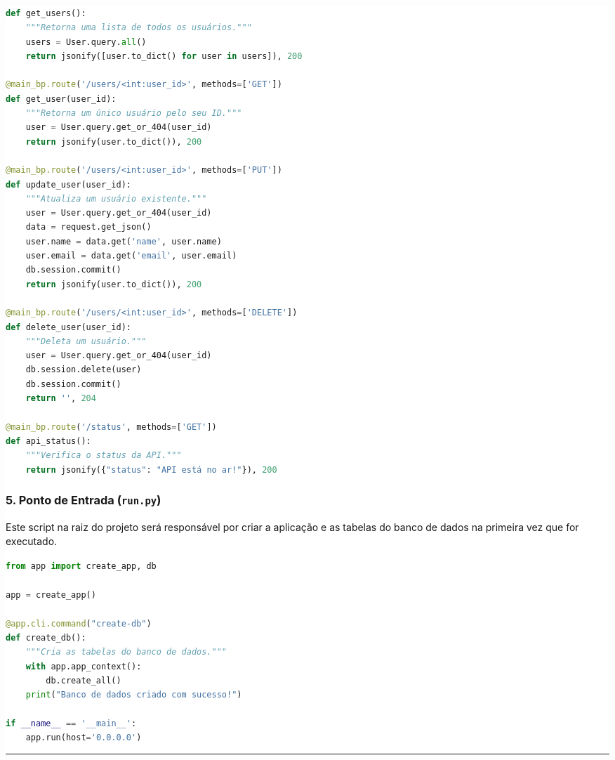 ```python
def get_users():
    """Retorna uma lista de todos os usuários."""
    users = User.query.all()
    return jsonify([user.to_dict() for user in users]), 200

@main_bp.route('/users/<int:user_id>', methods=['GET'])
def get_user(user_id):
    """Retorna um único usuário pelo seu ID."""
    user = User.query.get_or_404(user_id)
    return jsonify(user.to_dict()), 200

@main_bp.route('/users/<int:user_id>', methods=['PUT'])
def update_user(user_id):
    """Atualiza um usuário existente."""
    user = User.query.get_or_404(user_id)
    data = request.get_json()
    user.name = data.get('name', user.name)
    user.email = data.get('email', user.email)
    db.session.commit()
    return jsonify(user.to_dict()), 200

@main_bp.route('/users/<int:user_id>', methods=['DELETE'])
def delete_user(user_id):
    """Deleta um usuário."""
    user = User.query.get_or_404(user_id)
    db.session.delete(user)
    db.session.commit()
    return '', 204

@main_bp.route('/status', methods=['GET'])
def api_status():
    """Verifica o status da API."""
    return jsonify({"status": "API está no ar!"}), 200
```

### 5. Ponto de Entrada (`run.py`)
Este script na raiz do projeto será responsável por criar a aplicação e as tabelas do banco de dados na primeira vez que for executado.

```python
from app import create_app, db

app = create_app()

@app.cli.command("create-db")
def create_db():
    """Cria as tabelas do banco de dados."""
    with app.app_context():
        db.create_all()
    print("Banco de dados criado com sucesso!")

if __name__ == '__main__':
    app.run(host='0.0.0.0')

```

---